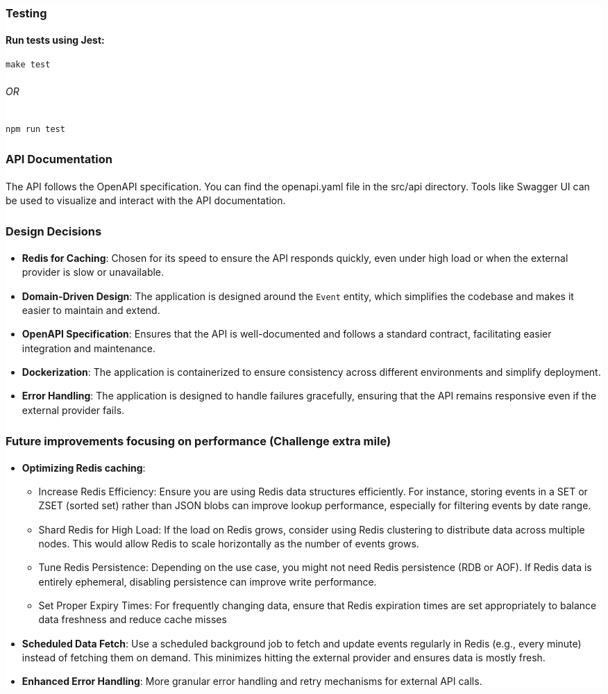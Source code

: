 ### Testing

**Run tests using Jest:**

    make test

###### OR

    npm run test

### API Documentation

The API follows the OpenAPI specification. You can find the openapi.yaml file in the src/api directory. Tools like Swagger UI can be used to visualize and interact with the API documentation.

### Design Decisions

- **Redis for Caching**: Chosen for its speed to ensure the API responds quickly, even under high load or when the external provider is slow or unavailable.

- **Domain-Driven Design**: The application is designed around the `Event` entity, which simplifies the codebase and makes it easier to maintain and extend.

- **OpenAPI Specification**: Ensures that the API is well-documented and follows a standard contract, facilitating easier integration and maintenance.

- **Dockerization**: The application is containerized to ensure consistency across different environments and simplify deployment.

- **Error Handling**: The application is designed to handle failures gracefully, ensuring that the API remains responsive even if the external provider fails.

### Future improvements focusing on performance (Challenge extra mile)

- **Optimizing Redis caching**:

  - Increase Redis Efficiency: Ensure you are using Redis data structures efficiently. For instance, storing events in a SET or ZSET (sorted set) rather than JSON blobs can improve lookup performance, especially for filtering events by date range.

  - Shard Redis for High Load: If the load on Redis grows, consider using Redis clustering to distribute data across multiple nodes. This would allow Redis to scale horizontally as the number of events grows.

  - Tune Redis Persistence: Depending on the use case, you might not need Redis persistence (RDB or AOF). If Redis data is entirely ephemeral, disabling persistence can improve write performance.

  - Set Proper Expiry Times: For frequently changing data, ensure that Redis expiration times are set appropriately to balance data freshness and reduce cache misses

- **Scheduled Data Fetch**: Use a scheduled background job to fetch and update events regularly in Redis (e.g., every minute) instead of fetching them on demand. This minimizes hitting the external provider and ensures data is mostly fresh.

- **Enhanced Error Handling**: More granular error handling and retry mechanisms for external API calls.
